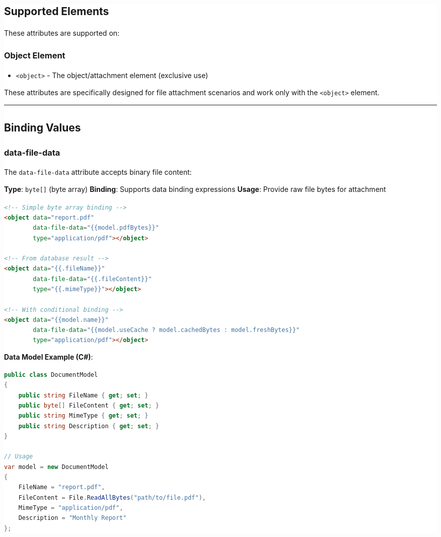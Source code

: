 
## Supported Elements

These attributes are supported on:

### Object Element
- `<object>` - The object/attachment element (exclusive use)

These attributes are specifically designed for file attachment scenarios and work only with the `<object>` element.

---

## Binding Values

### data-file-data

The `data-file-data` attribute accepts binary file content:

**Type**: `byte[]` (byte array)
**Binding**: Supports data binding expressions
**Usage**: Provide raw file bytes for attachment

```html
<!-- Simple byte array binding -->
<object data="report.pdf"
        data-file-data="{{model.pdfBytes}}"
        type="application/pdf"></object>

<!-- From database result -->
<object data="{{.fileName}}"
        data-file-data="{{.fileContent}}"
        type="{{.mimeType}}"></object>

<!-- With conditional binding -->
<object data="{{model.name}}"
        data-file-data="{{model.useCache ? model.cachedBytes : model.freshBytes}}"
        type="application/pdf"></object>
```

**Data Model Example (C#)**:
```csharp
public class DocumentModel
{
    public string FileName { get; set; }
    public byte[] FileContent { get; set; }
    public string MimeType { get; set; }
    public string Description { get; set; }
}

// Usage
var model = new DocumentModel
{
    FileName = "report.pdf",
    FileContent = File.ReadAllBytes("path/to/file.pdf"),
    MimeType = "application/pdf",
    Description = "Monthly Report"
};
```
